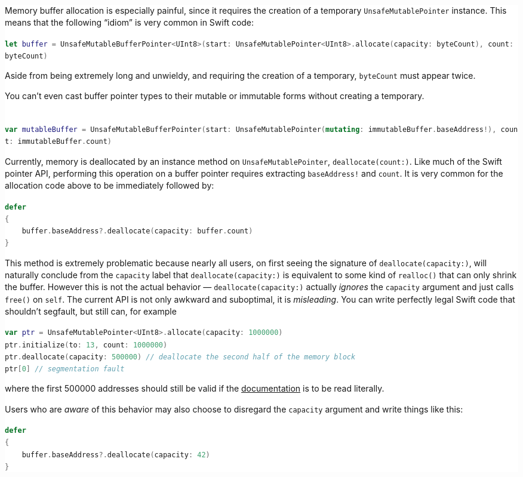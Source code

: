 Memory buffer allocation is especially painful, since it requires the creation of a temporary `UnsafeMutablePointer` instance. This means that the following “idiom” is very common in Swift code:

```swift
let buffer = UnsafeMutableBufferPointer<UInt8>(start: UnsafeMutablePointer<UInt8>.allocate(capacity: byteCount), count: byteCount)
```

Aside from being extremely long and unwieldy, and requiring the creation of a temporary, `byteCount` must appear twice.

You can’t even cast buffer pointer types to their mutable or immutable forms without creating a temporary.

```swift 

var mutableBuffer = UnsafeMutableBufferPointer(start: UnsafeMutablePointer(mutating: immutableBuffer.baseAddress!), count: immutableBuffer.count)
```

Currently, memory is deallocated by an instance method on `UnsafeMutablePointer`, `deallocate(count:)`. Like much of the Swift pointer API, performing this operation on a buffer pointer requires extracting `baseAddress!` and `count`. It is very common for the allocation code above to be immediately followed by:

```swift
defer
{
    buffer.baseAddress?.deallocate(capacity: buffer.count)
}
```

This method is extremely problematic because nearly all users, on first seeing the signature of `deallocate(capacity:)`, will naturally conclude from the `capacity` label that `deallocate(capacity:)` is equivalent to some kind of `realloc()` that can only shrink the buffer. However this is not the actual behavior — `deallocate(capacity:)` actually *ignores* the `capacity` argument and just calls `free()` on `self`. The current API is not only awkward and suboptimal, it is *misleading*. You can write perfectly legal Swift code that shouldn’t segfault, but still can, for example

```swift 
var ptr = UnsafeMutablePointer<UInt8>.allocate(capacity: 1000000)
ptr.initialize(to: 13, count: 1000000)
ptr.deallocate(capacity: 500000) // deallocate the second half of the memory block
ptr[0] // segmentation fault
```

where the first 500000 addresses should still be valid if the [documentation](https://developer.apple.com/documentation/swift/unsafemutablepointer/2295090-deallocate) is to be read literally. 

Users who are *aware* of this behavior may also choose to disregard the `capacity` argument and write things like this:

```swift
defer
{
    buffer.baseAddress?.deallocate(capacity: 42)
}
```
